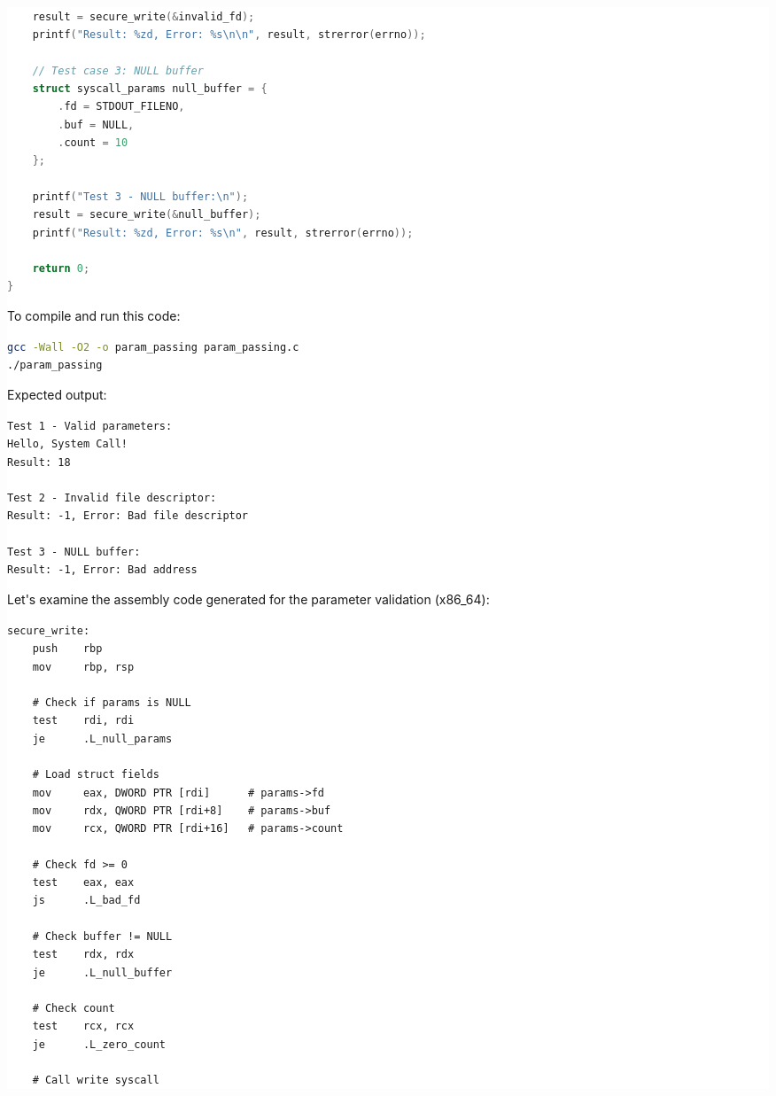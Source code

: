 ```c
    result = secure_write(&invalid_fd);
    printf("Result: %zd, Error: %s\n\n", result, strerror(errno));

    // Test case 3: NULL buffer
    struct syscall_params null_buffer = {
        .fd = STDOUT_FILENO,
        .buf = NULL,
        .count = 10
    };

    printf("Test 3 - NULL buffer:\n");
    result = secure_write(&null_buffer);
    printf("Result: %zd, Error: %s\n", result, strerror(errno));

    return 0;
}
```

To compile and run this code:
```bash
gcc -Wall -O2 -o param_passing param_passing.c
./param_passing
```

Expected output:
```
Test 1 - Valid parameters:
Hello, System Call!
Result: 18

Test 2 - Invalid file descriptor:
Result: -1, Error: Bad file descriptor

Test 3 - NULL buffer:
Result: -1, Error: Bad address
```

Let's examine the assembly code generated for the parameter validation (x86_64):

```assembly
secure_write:
    push    rbp
    mov     rbp, rsp

    # Check if params is NULL
    test    rdi, rdi
    je      .L_null_params

    # Load struct fields
    mov     eax, DWORD PTR [rdi]      # params->fd
    mov     rdx, QWORD PTR [rdi+8]    # params->buf
    mov     rcx, QWORD PTR [rdi+16]   # params->count

    # Check fd >= 0
    test    eax, eax
    js      .L_bad_fd

    # Check buffer != NULL
    test    rdx, rdx
    je      .L_null_buffer

    # Check count
    test    rcx, rcx
    je      .L_zero_count

    # Call write syscall
```
